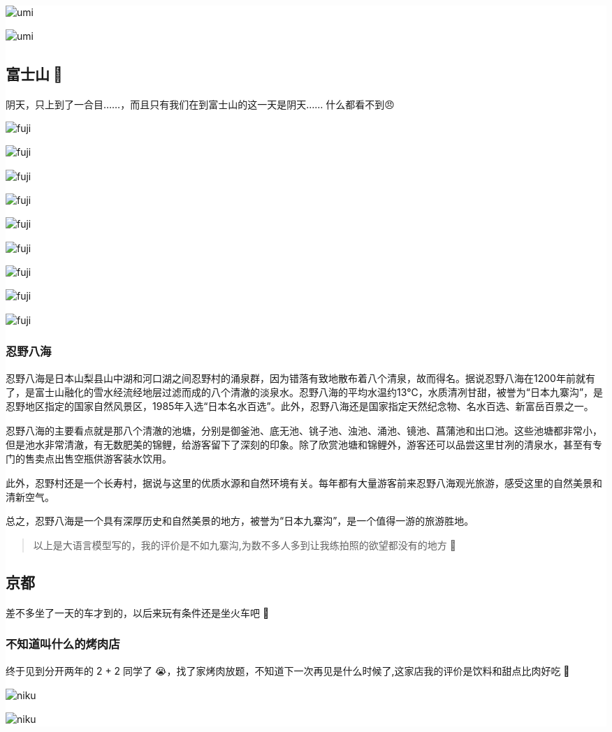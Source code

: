 ![umi](/JP/umi23.JPG)

![umi](/JP/umi24.JPG)

## 富士山 🗻

阴天，只上到了一合目……，而且只有我们在到富士山的这一天是阴天…… 什么都看不到😠

![fuji](/JP/fuji1.JPG)

![fuji](/JP/fuji2.JPG)

![fuji](/JP/fuji3.JPG)

![fuji](/JP/fuji4.JPG)

![fuji](/JP/fuji5.JPG)

![fuji](/JP/fuji6.JPG)

![fuji](/JP/fuji7.JPG)

![fuji](/JP/fuji8.JPG)

![fuji](/JP/fuji9.JPG)

### 忍野八海

忍野八海是日本山梨县山中湖和河口湖之间忍野村的涌泉群，因为错落有致地散布着八个清泉，故而得名。据说忍野八海在1200年前就有了，是富士山融化的雪水经流经地层过滤而成的八个清澈的淡泉水。忍野八海的平均水温约13℃，水质清冽甘甜，被誉为“日本九寨沟”，是忍野地区指定的国家自然风景区，1985年入选“日本名水百选”。此外，忍野八海还是国家指定天然纪念物、名水百选、新富岳百景之一。

忍野八海的主要看点就是那八个清澈的池塘，分别是御釜池、底无池、铫子池、浊池、涌池、镜池、菖蒲池和出口池。这些池塘都非常小，但是池水非常清澈，有无数肥美的锦鲤，给游客留下了深刻的印象。除了欣赏池塘和锦鲤外，游客还可以品尝这里甘冽的清泉水，甚至有专门的售卖点出售空瓶供游客装水饮用。

此外，忍野村还是一个长寿村，据说与这里的优质水源和自然环境有关。每年都有大量游客前来忍野八海观光旅游，感受这里的自然美景和清新空气。

总之，忍野八海是一个具有深厚历史和自然美景的地方，被誉为“日本九寨沟”，是一个值得一游的旅游胜地。

> 以上是大语言模型写的，我的评价是不如九寨沟,为数不多人多到让我练拍照的欲望都没有的地方 😤

## 京都

差不多坐了一天的车才到的，以后来玩有条件还是坐火车吧 🥵

### 不知道叫什么的烤肉店

终于见到分开两年的 2 + 2 同学了 😭，找了家烤肉放题，不知道下一次再见是什么时候了,这家店我的评价是饮料和甜点比肉好吃 🤤

![niku](/JP/niku1.JPG)

![niku](/JP/niku2.JPG)
